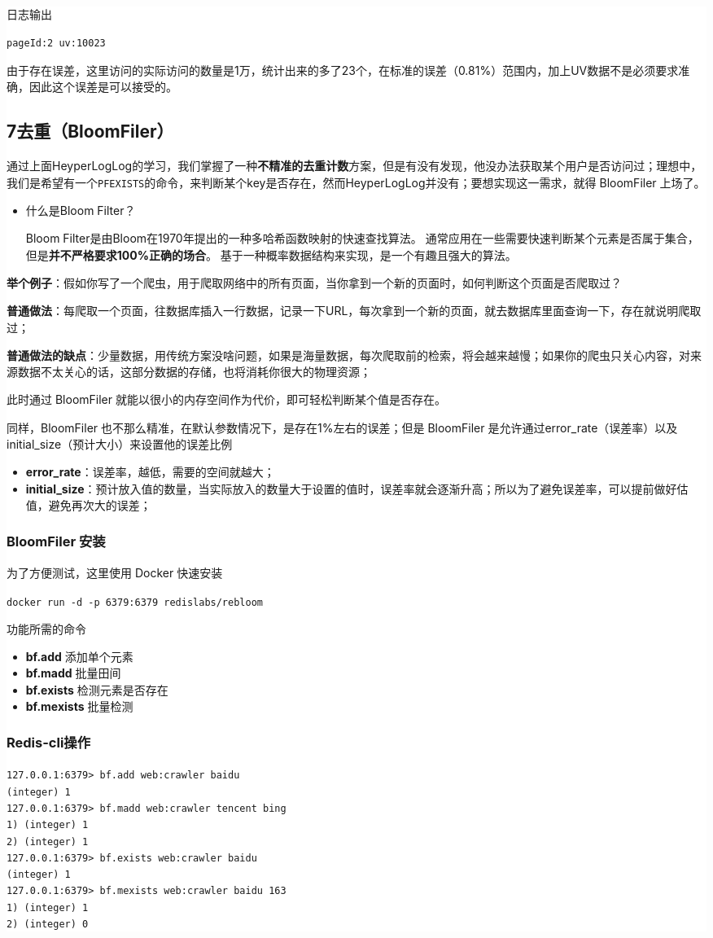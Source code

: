 日志输出

```
pageId:2 uv:10023
```

由于存在误差，这里访问的实际访问的数量是1万，统计出来的多了23个，在标准的误差（0.81%）范围内，加上UV数据不是必须要求准确，因此这个误差是可以接受的。

## 7去重（BloomFiler）

通过上面HeyperLogLog的学习，我们掌握了一种**不精准的去重计数**方案，但是有没有发现，他没办法获取某个用户是否访问过；理想中，我们是希望有一个`PFEXISTS`的命令，来判断某个key是否存在，然而HeyperLogLog并没有；要想实现这一需求，就得 BloomFiler 上场了。

- 什么是Bloom Filter？

  Bloom Filter是由Bloom在1970年提出的一种多哈希函数映射的快速查找算法。 通常应用在一些需要快速判断某个元素是否属于集合，但是**并不严格要求100%正确的场合**。 基于一种概率数据结构来实现，是一个有趣且强大的算法。

**举个例子**：假如你写了一个爬虫，用于爬取网络中的所有页面，当你拿到一个新的页面时，如何判断这个页面是否爬取过？

**普通做法**：每爬取一个页面，往数据库插入一行数据，记录一下URL，每次拿到一个新的页面，就去数据库里面查询一下，存在就说明爬取过；

**普通做法的缺点**：少量数据，用传统方案没啥问题，如果是海量数据，每次爬取前的检索，将会越来越慢；如果你的爬虫只关心内容，对来源数据不太关心的话，这部分数据的存储，也将消耗你很大的物理资源；

此时通过 BloomFiler 就能以很小的内存空间作为代价，即可轻松判断某个值是否存在。

同样，BloomFiler 也不那么精准，在默认参数情况下，是存在1%左右的误差；但是 BloomFiler 是允许通过error_rate（误差率）以及initial_size（预计大小）来设置他的误差比例

- **error_rate**：误差率，越低，需要的空间就越大；
- **initial_size**：预计放入值的数量，当实际放入的数量大于设置的值时，误差率就会逐渐升高；所以为了避免误差率，可以提前做好估值，避免再次大的误差；

### BloomFiler 安装

为了方便测试，这里使用 Docker 快速安装

```
docker run -d -p 6379:6379 redislabs/rebloom
```

功能所需的命令

- **bf.add** 添加单个元素
- **bf.madd** 批量田间
- **bf.exists** 检测元素是否存在
- **bf.mexists** 批量检测

### Redis-cli操作

```
127.0.0.1:6379> bf.add web:crawler baidu
(integer) 1
127.0.0.1:6379> bf.madd web:crawler tencent bing
1) (integer) 1
2) (integer) 1
127.0.0.1:6379> bf.exists web:crawler baidu
(integer) 1
127.0.0.1:6379> bf.mexists web:crawler baidu 163
1) (integer) 1
2) (integer) 0
```
